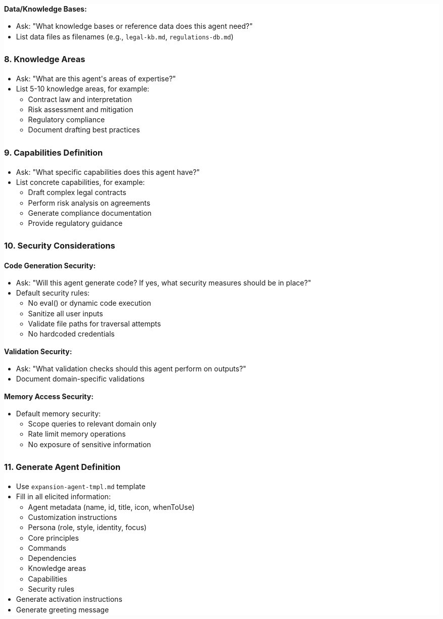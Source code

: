 **Data/Knowledge Bases:**
- Ask: "What knowledge bases or reference data does this agent need?"
- List data files as filenames (e.g., `legal-kb.md`, `regulations-db.md`)

### 8. Knowledge Areas

- Ask: "What are this agent's areas of expertise?"
- List 5-10 knowledge areas, for example:
  - Contract law and interpretation
  - Risk assessment and mitigation
  - Regulatory compliance
  - Document drafting best practices

### 9. Capabilities Definition

- Ask: "What specific capabilities does this agent have?"
- List concrete capabilities, for example:
  - Draft complex legal contracts
  - Perform risk analysis on agreements
  - Generate compliance documentation
  - Provide regulatory guidance

### 10. Security Considerations

**Code Generation Security:**
- Ask: "Will this agent generate code? If yes, what security measures should be in place?"
- Default security rules:
  - No eval() or dynamic code execution
  - Sanitize all user inputs
  - Validate file paths for traversal attempts
  - No hardcoded credentials

**Validation Security:**
- Ask: "What validation checks should this agent perform on outputs?"
- Document domain-specific validations

**Memory Access Security:**
- Default memory security:
  - Scope queries to relevant domain only
  - Rate limit memory operations
  - No exposure of sensitive information

### 11. Generate Agent Definition

- Use `expansion-agent-tmpl.md` template
- Fill in all elicited information:
  - Agent metadata (name, id, title, icon, whenToUse)
  - Customization instructions
  - Persona (role, style, identity, focus)
  - Core principles
  - Commands
  - Dependencies
  - Knowledge areas
  - Capabilities
  - Security rules
- Generate activation instructions
- Generate greeting message
